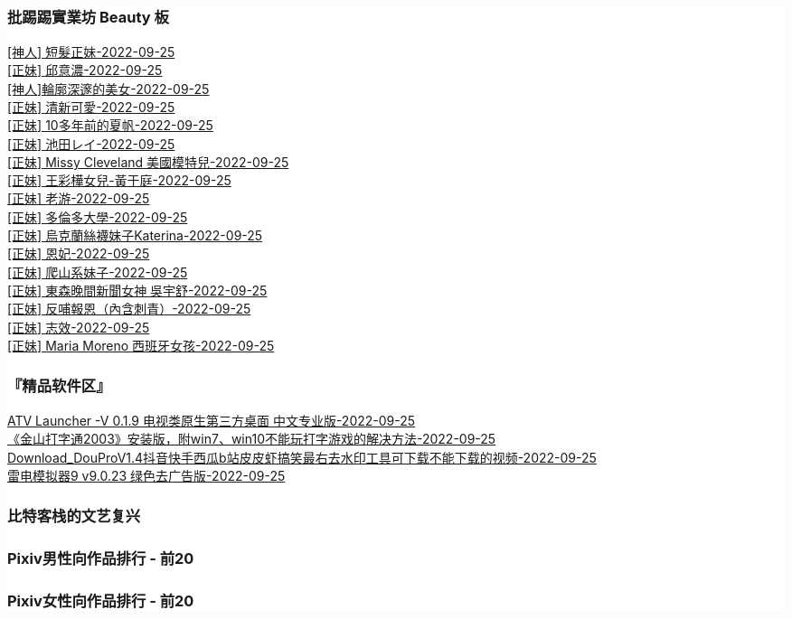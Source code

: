 

###  批踢踢實業坊 Beauty 板

<a target=_blank rel=nofollow href="https://www.ptt.cc/bbs/Beauty/M.1664127719.A.C11.html" >[神人] 短髮正妹-2022-09-25</a><br/><a target=_blank rel=nofollow href="https://www.ptt.cc/bbs/Beauty/M.1664126314.A.C1E.html" >[正妹] 邱意濃-2022-09-25</a><br/><a target=_blank rel=nofollow href="https://www.ptt.cc/bbs/Beauty/M.1664122976.A.172.html" >[神人]輪廓深邃的美女-2022-09-25</a><br/><a target=_blank rel=nofollow href="https://www.ptt.cc/bbs/Beauty/M.1664121579.A.F41.html" >[正妹] 清新可愛-2022-09-25</a><br/><a target=_blank rel=nofollow href="https://www.ptt.cc/bbs/Beauty/M.1664118966.A.138.html" >[正妹] 10多年前的夏帆-2022-09-25</a><br/><a target=_blank rel=nofollow href="https://www.ptt.cc/bbs/Beauty/M.1664114964.A.46D.html" >[正妹] 池田レイ-2022-09-25</a><br/><a target=_blank rel=nofollow href="https://www.ptt.cc/bbs/Beauty/M.1664112828.A.6AC.html" >[正妹] Missy Cleveland 美國模特兒-2022-09-25</a><br/><a target=_blank rel=nofollow href="https://www.ptt.cc/bbs/Beauty/M.1664107413.A.06C.html" >[正妹] 王彩樺女兒-黃于庭-2022-09-25</a><br/><a target=_blank rel=nofollow href="https://www.ptt.cc/bbs/Beauty/M.1664105145.A.C20.html" >[正妹] 老游-2022-09-25</a><br/><a target=_blank rel=nofollow href="https://www.ptt.cc/bbs/Beauty/M.1664103436.A.9D7.html" >[正妹] 多倫多大學-2022-09-25</a><br/><a target=_blank rel=nofollow href="https://www.ptt.cc/bbs/Beauty/M.1664101766.A.18F.html" >[正妹] 烏克蘭絲襪妹子Katerina-2022-09-25</a><br/><a target=_blank rel=nofollow href="https://www.ptt.cc/bbs/Beauty/M.1664098859.A.47B.html" >[正妹] 恩妃-2022-09-25</a><br/><a target=_blank rel=nofollow href="https://www.ptt.cc/bbs/Beauty/M.1664097891.A.8F5.html" >[正妹] 爬山系妹子-2022-09-25</a><br/><a target=_blank rel=nofollow href="https://www.ptt.cc/bbs/Beauty/M.1664094557.A.D93.html" >[正妹] 東森晚間新聞女神 吳宇舒-2022-09-25</a><br/><a target=_blank rel=nofollow href="https://www.ptt.cc/bbs/Beauty/M.1664092501.A.F17.html" >[正妹] 反哺報恩（內含刺青）-2022-09-25</a><br/><a target=_blank rel=nofollow href="https://www.ptt.cc/bbs/Beauty/M.1664075162.A.F57.html" >[正妹] 志效-2022-09-25</a><br/><a target=_blank rel=nofollow href="https://www.ptt.cc/bbs/Beauty/M.1664069163.A.C79.html" >[正妹] Maria Moreno 西班牙女孩-2022-09-25</a><br/>



###  『精品软件区』

<a target=_blank rel=nofollow href="https://www.52pojie.cn/thread-1692647-1-1.html" >ATV Launcher -V 0.1.9 电视类原生第三方桌面 中文专业版-2022-09-25</a><br/><a target=_blank rel=nofollow href="https://www.52pojie.cn/thread-1692555-1-1.html" >《金山打字通2003》安装版，附win7、win10不能玩打字游戏的解决方法-2022-09-25</a><br/><a target=_blank rel=nofollow href="https://www.52pojie.cn/thread-1692442-1-1.html" >Download_DouProV1.4抖音快手西瓜b站皮皮虾搞笑最右去水印工具可下载不能下载的视频-2022-09-25</a><br/><a target=_blank rel=nofollow href="https://www.52pojie.cn/thread-1692394-1-1.html" >雷电模拟器9 v9.0.23 绿色去广告版-2022-09-25</a><br/>




###  比特客栈的文艺复兴





###  Pixiv男性向作品排行 - 前20





###  Pixiv女性向作品排行 - 前20





